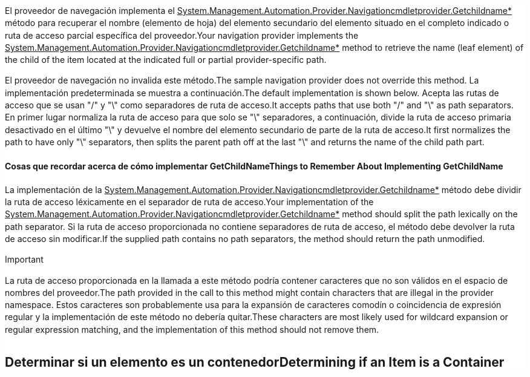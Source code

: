 <span data-ttu-id="a0d72-176">El proveedor de navegación implementa el [System.Management.Automation.Provider.Navigationcmdletprovider.Getchildname\*](/dotnet/api/System.Management.Automation.Provider.NavigationCmdletProvider.GetChildName) método para recuperar el nombre (elemento de hoja) del elemento secundario del elemento situado en el completo indicado o ruta de acceso parcial específica del proveedor.</span><span class="sxs-lookup"><span data-stu-id="a0d72-176">Your navigation provider implements the [System.Management.Automation.Provider.Navigationcmdletprovider.Getchildname\*](/dotnet/api/System.Management.Automation.Provider.NavigationCmdletProvider.GetChildName) method to retrieve the name (leaf element) of the child of the item located at the indicated full or partial provider-specific path.</span></span>

<span data-ttu-id="a0d72-177">El proveedor de navegación no invalida este método.</span><span class="sxs-lookup"><span data-stu-id="a0d72-177">The sample navigation provider does not override this method.</span></span> <span data-ttu-id="a0d72-178">La implementación predeterminada se muestra a continuación.</span><span class="sxs-lookup"><span data-stu-id="a0d72-178">The default implementation is shown below.</span></span> <span data-ttu-id="a0d72-179">Acepta las rutas de acceso que se usan "/" y "\\" como separadores de ruta de acceso.</span><span class="sxs-lookup"><span data-stu-id="a0d72-179">It accepts paths that use both "/" and "\\" as path separators.</span></span> <span data-ttu-id="a0d72-180">En primer lugar normaliza la ruta de acceso para que solo se "\\" separadores, a continuación, divide la ruta de acceso primaria desactivado en el último "\\" y devuelve el nombre del elemento secundario de parte de la ruta de acceso.</span><span class="sxs-lookup"><span data-stu-id="a0d72-180">It first normalizes the path to have only "\\" separators, then splits the parent path off at the last "\\" and returns the name of the child path part.</span></span>



#### <a name="things-to-remember-about-implementing-getchildname"></a><span data-ttu-id="a0d72-181">Cosas que recordar acerca de cómo implementar GetChildName</span><span class="sxs-lookup"><span data-stu-id="a0d72-181">Things to Remember About Implementing GetChildName</span></span>

<span data-ttu-id="a0d72-182">La implementación de la [System.Management.Automation.Provider.Navigationcmdletprovider.Getchildname\*](/dotnet/api/System.Management.Automation.Provider.NavigationCmdletProvider.GetChildName) método debe dividir la ruta de acceso léxicamente en el separador de ruta de acceso.</span><span class="sxs-lookup"><span data-stu-id="a0d72-182">Your implementation of the [System.Management.Automation.Provider.Navigationcmdletprovider.Getchildname\*](/dotnet/api/System.Management.Automation.Provider.NavigationCmdletProvider.GetChildName) method should split the path lexically on the path separator.</span></span> <span data-ttu-id="a0d72-183">Si la ruta de acceso proporcionada no contiene separadores de ruta de acceso, el método debe devolver la ruta de acceso sin modificar.</span><span class="sxs-lookup"><span data-stu-id="a0d72-183">If the supplied path contains no path separators, the method should return the path unmodified.</span></span>

> [!IMPORTANT]
> <span data-ttu-id="a0d72-184">La ruta de acceso proporcionada en la llamada a este método podría contener caracteres que no son válidos en el espacio de nombres del proveedor.</span><span class="sxs-lookup"><span data-stu-id="a0d72-184">The path provided in the call to this method might contain characters that are illegal in the provider namespace.</span></span> <span data-ttu-id="a0d72-185">Estos caracteres son probablemente usa para la expansión de caracteres comodín o coincidencia de expresión regular y la implementación de este método no debería quitar.</span><span class="sxs-lookup"><span data-stu-id="a0d72-185">These characters are most likely used for wildcard expansion or regular expression matching, and the implementation of this method should not remove them.</span></span>

## <a name="determining-if-an-item-is-a-container"></a><span data-ttu-id="a0d72-186">Determinar si un elemento es un contenedor</span><span class="sxs-lookup"><span data-stu-id="a0d72-186">Determining if an Item is a Container</span></span>
